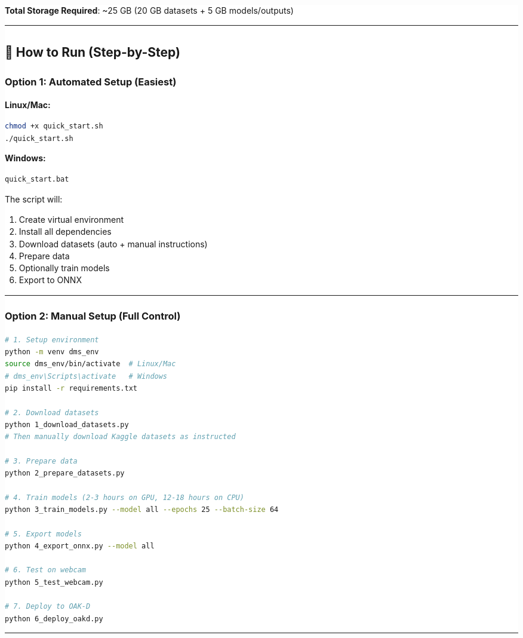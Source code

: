 **Total Storage Required**: ~25 GB (20 GB datasets + 5 GB models/outputs)

---

## 🚀 How to Run (Step-by-Step)

### Option 1: Automated Setup (Easiest)

**Linux/Mac:**
```bash
chmod +x quick_start.sh
./quick_start.sh
```

**Windows:**
```cmd
quick_start.bat
```

The script will:
1. Create virtual environment
2. Install all dependencies
3. Download datasets (auto + manual instructions)
4. Prepare data
5. Optionally train models
6. Export to ONNX

---

### Option 2: Manual Setup (Full Control)

```bash
# 1. Setup environment
python -m venv dms_env
source dms_env/bin/activate  # Linux/Mac
# dms_env\Scripts\activate   # Windows
pip install -r requirements.txt

# 2. Download datasets
python 1_download_datasets.py
# Then manually download Kaggle datasets as instructed

# 3. Prepare data
python 2_prepare_datasets.py

# 4. Train models (2-3 hours on GPU, 12-18 hours on CPU)
python 3_train_models.py --model all --epochs 25 --batch-size 64

# 5. Export models
python 4_export_onnx.py --model all

# 6. Test on webcam
python 5_test_webcam.py

# 7. Deploy to OAK-D
python 6_deploy_oakd.py
```

---